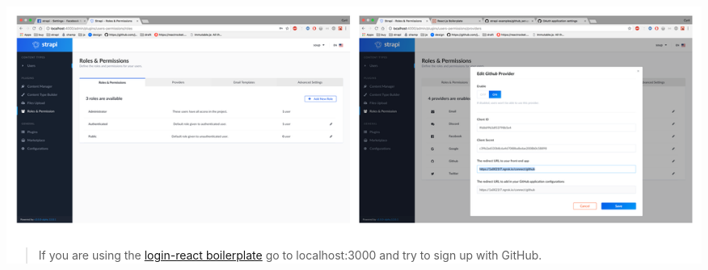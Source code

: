 ![GitHub Strapi setup](../assets/github_strapi_setup.png)

> If you are using the [login-react boilerplate](https://github.com/strapi/strapi-examples/blob/master/login-react) go to localhost:3000 and try to sign up with GitHub.